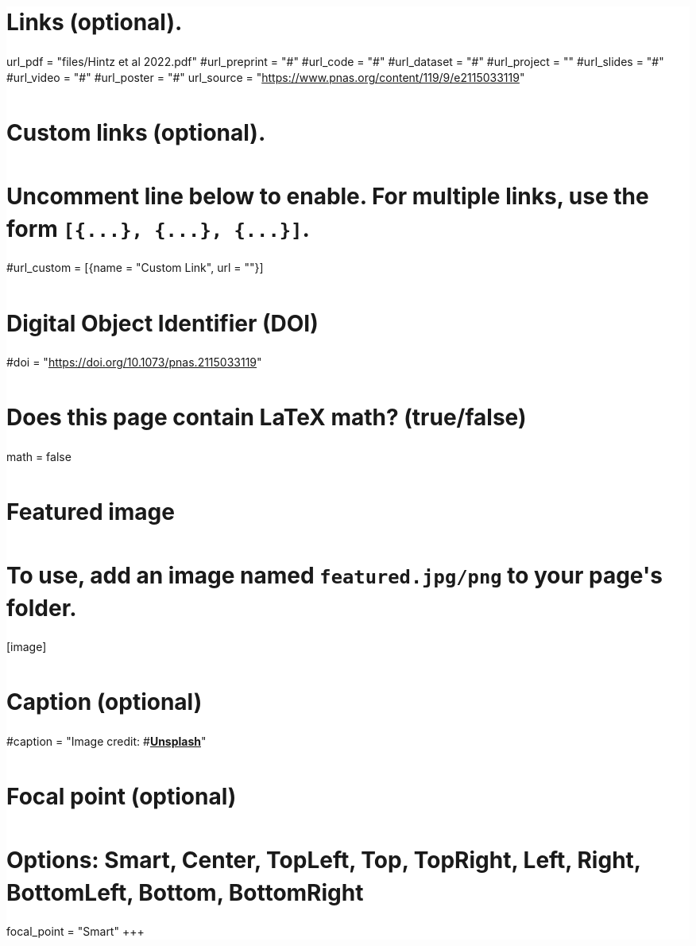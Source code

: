 # Links (optional).
url_pdf = "files/Hintz et al 2022.pdf"
#url_preprint = "#"
#url_code = "#"
#url_dataset = "#"
#url_project = ""
#url_slides = "#"
#url_video = "#"
#url_poster = "#"
url_source = "https://www.pnas.org/content/119/9/e2115033119"

# Custom links (optional).
#   Uncomment line below to enable. For multiple links, use the form `[{...}, {...}, {...}]`.
#url_custom = [{name = "Custom Link", url = ""}]

# Digital Object Identifier (DOI)
#doi = "https://doi.org/10.1073/pnas.2115033119"

# Does this page contain LaTeX math? (true/false)
math = false

# Featured image
# To use, add an image named `featured.jpg/png` to your page's folder. 
[image]
  # Caption (optional)
 #caption = "Image credit: #[**Unsplash**](https://unsplash.com/photos/pLCdAaMFLTE)"

  # Focal point (optional)
  # Options: Smart, Center, TopLeft, Top, TopRight, Left, Right, BottomLeft, Bottom, BottomRight
  focal_point = "Smart"
+++
